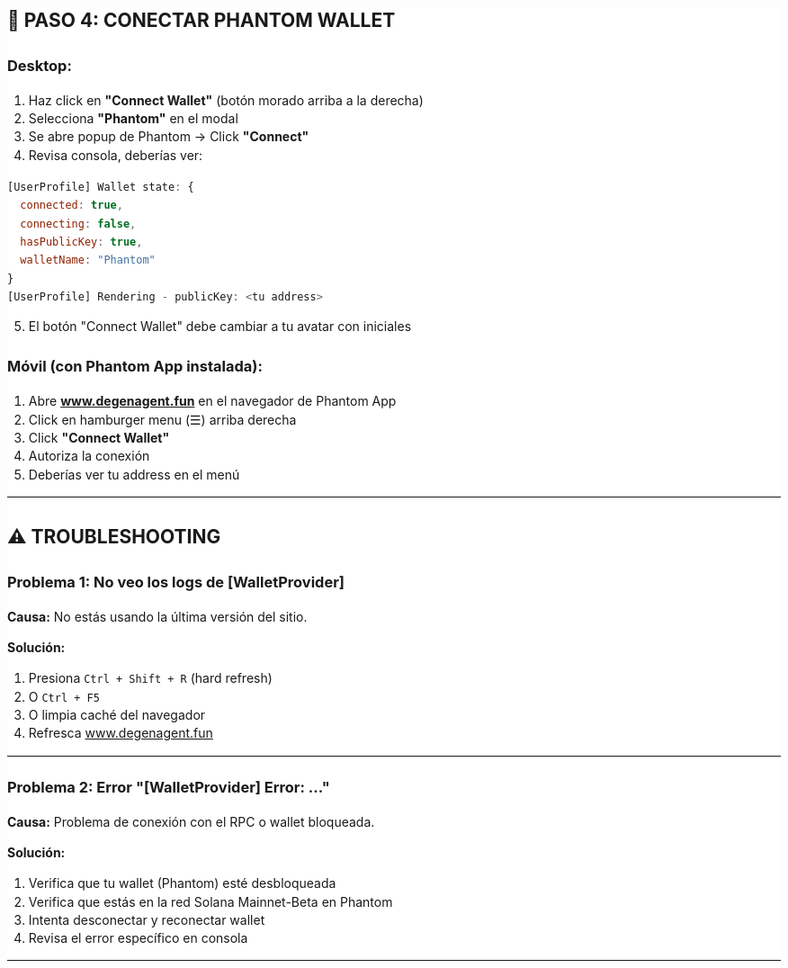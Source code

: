 
## 🦊 PASO 4: CONECTAR PHANTOM WALLET

### Desktop:
1. Haz click en **"Connect Wallet"** (botón morado arriba a la derecha)
2. Selecciona **"Phantom"** en el modal
3. Se abre popup de Phantom → Click **"Connect"**
4. Revisa consola, deberías ver:

```javascript
[UserProfile] Wallet state: {
  connected: true,
  connecting: false,
  hasPublicKey: true,
  walletName: "Phantom"
}
[UserProfile] Rendering - publicKey: <tu address>
```

5. El botón "Connect Wallet" debe cambiar a tu avatar con iniciales

### Móvil (con Phantom App instalada):
1. Abre **www.degenagent.fun** en el navegador de Phantom App
2. Click en hamburger menu (☰) arriba derecha
3. Click **"Connect Wallet"**
4. Autoriza la conexión
5. Deberías ver tu address en el menú

---

## ⚠️ TROUBLESHOOTING

### Problema 1: No veo los logs de [WalletProvider]

**Causa:** No estás usando la última versión del sitio.

**Solución:**
1. Presiona `Ctrl + Shift + R` (hard refresh)
2. O `Ctrl + F5`
3. O limpia caché del navegador
4. Refresca www.degenagent.fun

---

### Problema 2: Error "[WalletProvider] Error: ..."

**Causa:** Problema de conexión con el RPC o wallet bloqueada.

**Solución:**
1. Verifica que tu wallet (Phantom) esté desbloqueada
2. Verifica que estás en la red Solana Mainnet-Beta en Phantom
3. Intenta desconectar y reconectar wallet
4. Revisa el error específico en consola

---